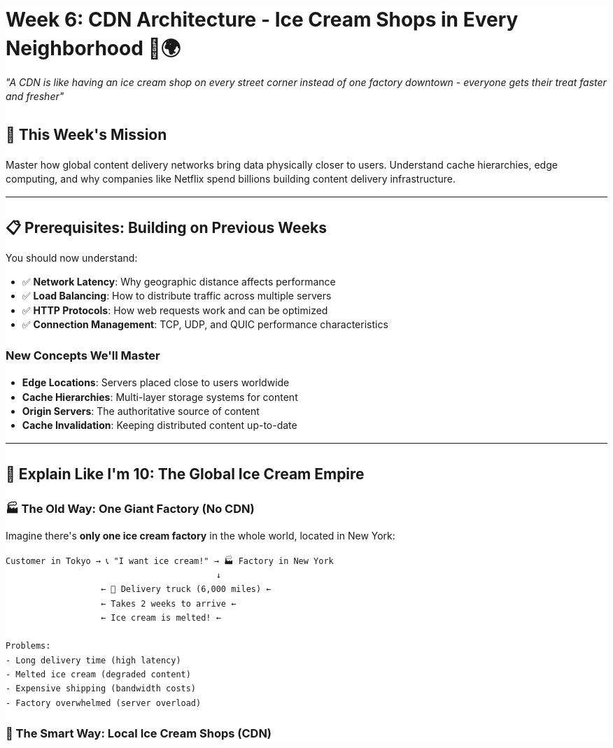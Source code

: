 # Week 6: CDN Architecture - Ice Cream Shops in Every Neighborhood 🍦🌍

*"A CDN is like having an ice cream shop on every street corner instead of one factory downtown - everyone gets their treat faster and fresher"*

## 🎯 This Week's Mission
Master how global content delivery networks bring data physically closer to users. Understand cache hierarchies, edge computing, and why companies like Netflix spend billions building content delivery infrastructure.

---

## 📋 Prerequisites: Building on Previous Weeks

You should now understand:
- ✅ **Network Latency**: Why geographic distance affects performance
- ✅ **Load Balancing**: How to distribute traffic across multiple servers
- ✅ **HTTP Protocols**: How web requests work and can be optimized
- ✅ **Connection Management**: TCP, UDP, and QUIC performance characteristics

### New Concepts We'll Master
- **Edge Locations**: Servers placed close to users worldwide
- **Cache Hierarchies**: Multi-layer storage systems for content
- **Origin Servers**: The authoritative source of content
- **Cache Invalidation**: Keeping distributed content up-to-date

---

## 🎪 Explain Like I'm 10: The Global Ice Cream Empire

### 🏭 The Old Way: One Giant Factory (No CDN)

Imagine there's **only one ice cream factory** in the whole world, located in New York:

```
Customer in Tokyo → 📞 "I want ice cream!" → 🏭 Factory in New York
                                          ↓
                   ← 🚚 Delivery truck (6,000 miles) ←
                   ← Takes 2 weeks to arrive ←
                   ← Ice cream is melted! ←

Problems:
- Long delivery time (high latency)
- Melted ice cream (degraded content)
- Expensive shipping (bandwidth costs)
- Factory overwhelmed (server overload)
```

### 🍦 The Smart Way: Local Ice Cream Shops (CDN)

